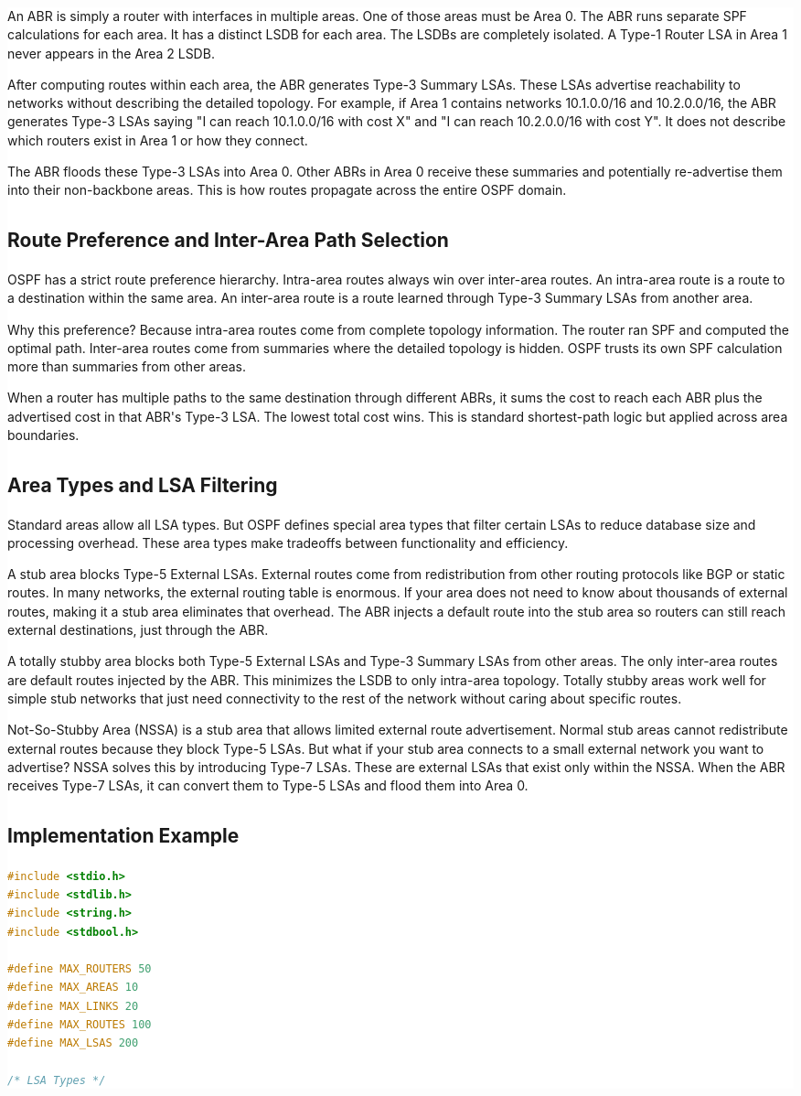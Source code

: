 An ABR is simply a router with interfaces in multiple areas. One of those areas must be Area 0. The ABR runs separate SPF calculations for each area. It has a distinct LSDB for each area. The LSDBs are completely isolated. A Type-1 Router LSA in Area 1 never appears in the Area 2 LSDB.

After computing routes within each area, the ABR generates Type-3 Summary LSAs. These LSAs advertise reachability to networks without describing the detailed topology. For example, if Area 1 contains networks 10.1.0.0/16 and 10.2.0.0/16, the ABR generates Type-3 LSAs saying "I can reach 10.1.0.0/16 with cost X" and "I can reach 10.2.0.0/16 with cost Y". It does not describe which routers exist in Area 1 or how they connect.

The ABR floods these Type-3 LSAs into Area 0. Other ABRs in Area 0 receive these summaries and potentially re-advertise them into their non-backbone areas. This is how routes propagate across the entire OSPF domain.

## Route Preference and Inter-Area Path Selection

OSPF has a strict route preference hierarchy. Intra-area routes always win over inter-area routes. An intra-area route is a route to a destination within the same area. An inter-area route is a route learned through Type-3 Summary LSAs from another area.

Why this preference? Because intra-area routes come from complete topology information. The router ran SPF and computed the optimal path. Inter-area routes come from summaries where the detailed topology is hidden. OSPF trusts its own SPF calculation more than summaries from other areas.

When a router has multiple paths to the same destination through different ABRs, it sums the cost to reach each ABR plus the advertised cost in that ABR's Type-3 LSA. The lowest total cost wins. This is standard shortest-path logic but applied across area boundaries.

## Area Types and LSA Filtering

Standard areas allow all LSA types. But OSPF defines special area types that filter certain LSAs to reduce database size and processing overhead. These area types make tradeoffs between functionality and efficiency.

A stub area blocks Type-5 External LSAs. External routes come from redistribution from other routing protocols like BGP or static routes. In many networks, the external routing table is enormous. If your area does not need to know about thousands of external routes, making it a stub area eliminates that overhead. The ABR injects a default route into the stub area so routers can still reach external destinations, just through the ABR.

A totally stubby area blocks both Type-5 External LSAs and Type-3 Summary LSAs from other areas. The only inter-area routes are default routes injected by the ABR. This minimizes the LSDB to only intra-area topology. Totally stubby areas work well for simple stub networks that just need connectivity to the rest of the network without caring about specific routes.

Not-So-Stubby Area (NSSA) is a stub area that allows limited external route advertisement. Normal stub areas cannot redistribute external routes because they block Type-5 LSAs. But what if your stub area connects to a small external network you want to advertise? NSSA solves this by introducing Type-7 LSAs. These are external LSAs that exist only within the NSSA. When the ABR receives Type-7 LSAs, it can convert them to Type-5 LSAs and flood them into Area 0.

## Implementation Example

```c
#include <stdio.h>
#include <stdlib.h>
#include <string.h>
#include <stdbool.h>

#define MAX_ROUTERS 50
#define MAX_AREAS 10
#define MAX_LINKS 20
#define MAX_ROUTES 100
#define MAX_LSAS 200

/* LSA Types */
```